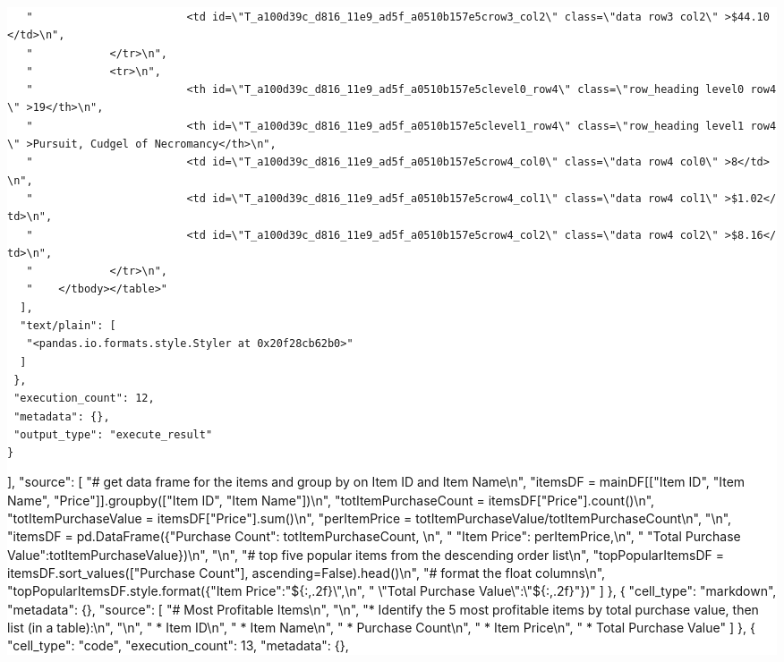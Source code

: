        "                        <td id=\"T_a100d39c_d816_11e9_ad5f_a0510b157e5crow3_col2\" class=\"data row3 col2\" >$44.10</td>\n",
       "            </tr>\n",
       "            <tr>\n",
       "                        <th id=\"T_a100d39c_d816_11e9_ad5f_a0510b157e5clevel0_row4\" class=\"row_heading level0 row4\" >19</th>\n",
       "                        <th id=\"T_a100d39c_d816_11e9_ad5f_a0510b157e5clevel1_row4\" class=\"row_heading level1 row4\" >Pursuit, Cudgel of Necromancy</th>\n",
       "                        <td id=\"T_a100d39c_d816_11e9_ad5f_a0510b157e5crow4_col0\" class=\"data row4 col0\" >8</td>\n",
       "                        <td id=\"T_a100d39c_d816_11e9_ad5f_a0510b157e5crow4_col1\" class=\"data row4 col1\" >$1.02</td>\n",
       "                        <td id=\"T_a100d39c_d816_11e9_ad5f_a0510b157e5crow4_col2\" class=\"data row4 col2\" >$8.16</td>\n",
       "            </tr>\n",
       "    </tbody></table>"
      ],
      "text/plain": [
       "<pandas.io.formats.style.Styler at 0x20f28cb62b0>"
      ]
     },
     "execution_count": 12,
     "metadata": {},
     "output_type": "execute_result"
    }
   ],
   "source": [
    "# get data frame for the items and group by on Item ID and Item Name\n",
    "itemsDF = mainDF[[\"Item ID\", \"Item Name\", \"Price\"]].groupby([\"Item ID\", \"Item Name\"])\n",
    "totItemPurchaseCount = itemsDF[\"Price\"].count()\n",
    "totItemPurchaseValue = itemsDF[\"Price\"].sum()\n",
    "perItemPrice = totItemPurchaseValue/totItemPurchaseCount\n",
    "\n",
    "itemsDF = pd.DataFrame({\"Purchase Count\": totItemPurchaseCount, \n",
    "                                   \"Item Price\": perItemPrice,\n",
    "                                   \"Total Purchase Value\":totItemPurchaseValue})\n",
    "\n",
    "# top five popular items from the descending order list\n",
    "topPopularItemsDF = itemsDF.sort_values([\"Purchase Count\"], ascending=False).head()\n",
    "# format the float columns\n",
    "topPopularItemsDF.style.format({\"Item Price\":\"${:,.2f}\",\n",
    "                                \"Total Purchase Value\":\"${:,.2f}\"})"
   ]
  },
  {
   "cell_type": "markdown",
   "metadata": {},
   "source": [
    "# Most Profitable Items\n",
    "\n",
    "* Identify the 5 most profitable items by total purchase value, then list (in a table):\n",
    "\n",
    "    * Item ID\n",
    "    * Item Name\n",
    "    * Purchase Count\n",
    "    * Item Price\n",
    "    * Total Purchase Value"
   ]
  },
  {
   "cell_type": "code",
   "execution_count": 13,
   "metadata": {},